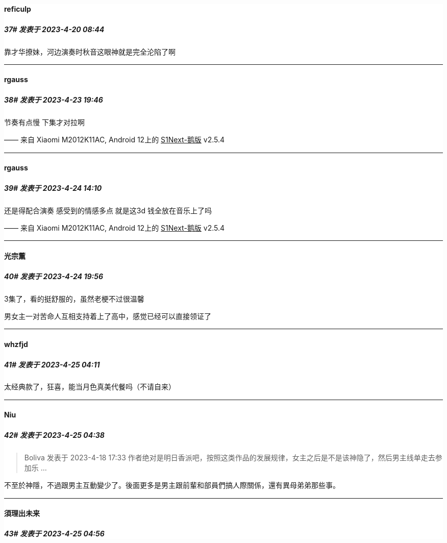 ####  reficulp  
##### 37#       发表于 2023-4-20 08:44

靠才华撩妹，河边演奏时秋音这眼神就是完全沦陷了啊

*****

####  rgauss  
##### 38#       发表于 2023-4-23 19:46

节奏有点慢 下集才对拉啊

—— 来自 Xiaomi M2012K11AC, Android 12上的 [S1Next-鹅版](https://github.com/ykrank/S1-Next/releases) v2.5.4

*****

####  rgauss  
##### 39#       发表于 2023-4-24 14:10

还是得配合演奏 感受到的情感多点 就是这3d 钱全放在音乐上了吗

—— 来自 Xiaomi M2012K11AC, Android 12上的 [S1Next-鹅版](https://github.com/ykrank/S1-Next/releases) v2.5.4

*****

####  光宗薫  
##### 40#       发表于 2023-4-24 19:56

3集了，看的挺舒服的，虽然老梗不过很温馨

男女主一对苦命人互相支持着上了高中，感觉已经可以直接领证了


*****

####  whzfjd  
##### 41#       发表于 2023-4-25 04:11

太经典款了，狂喜，能当月色真美代餐吗（不请自来）

*****

####  Niu  
##### 42#       发表于 2023-4-25 04:38

<blockquote>Boliva 发表于 2023-4-18 17:33
作者绝对是明日香派吧，按照这类作品的发展规律，女主之后是不是该神隐了，然后男主线单走去参加乐 ...</blockquote>
不至於神隱，不過跟男主互動變少了。後面更多是男主跟前輩和部員們搞人際關係，還有異母弟弟那些事。

*****

####  須理出未来  
##### 43#       发表于 2023-4-25 04:56
